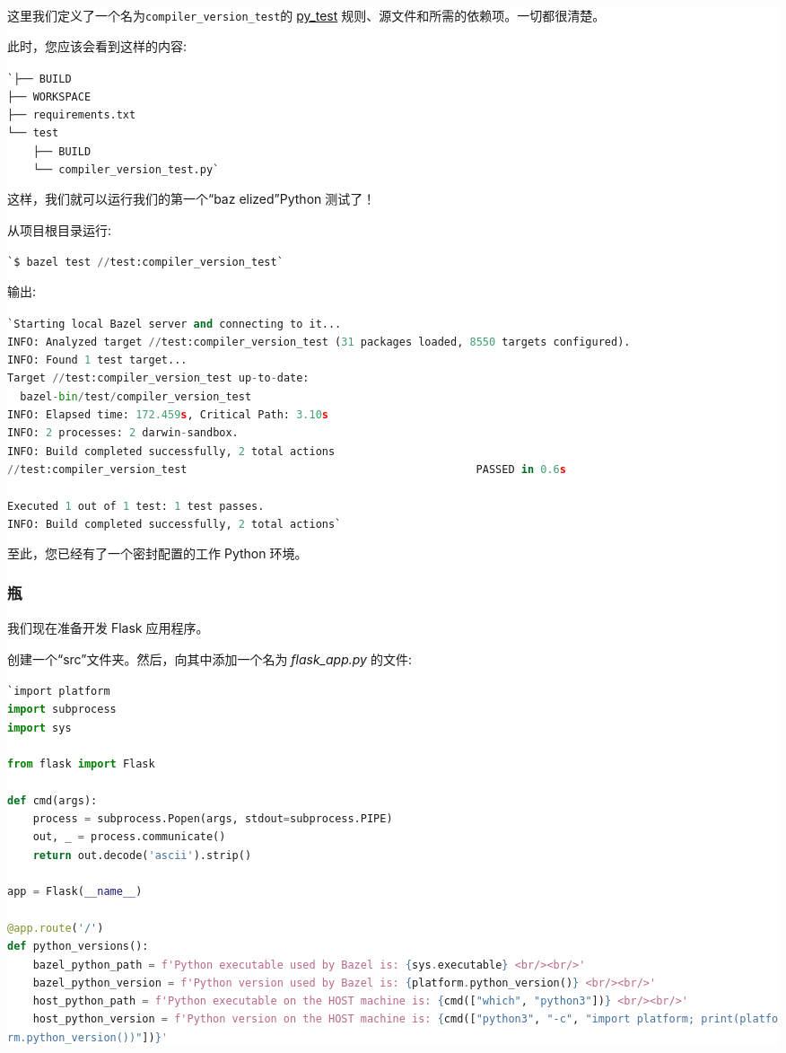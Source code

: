 这里我们定义了一个名为`compiler_version_test`的 [py_test](https://docs.bazel.build/versions/master/be/python.html#py_test) 规则、源文件和所需的依赖项。一切都很清楚。

此时，您应该会看到这样的内容:

```py
`├── BUILD
├── WORKSPACE
├── requirements.txt
└── test
    ├── BUILD
    └── compiler_version_test.py` 
```

这样，我们就可以运行我们的第一个“baz elized”Python 测试了！

从项目根目录运行:

```py
`$ bazel test //test:compiler_version_test` 
```

输出:

```py
`Starting local Bazel server and connecting to it...
INFO: Analyzed target //test:compiler_version_test (31 packages loaded, 8550 targets configured).
INFO: Found 1 test target...
Target //test:compiler_version_test up-to-date:
  bazel-bin/test/compiler_version_test
INFO: Elapsed time: 172.459s, Critical Path: 3.10s
INFO: 2 processes: 2 darwin-sandbox.
INFO: Build completed successfully, 2 total actions
//test:compiler_version_test                                             PASSED in 0.6s

Executed 1 out of 1 test: 1 test passes.
INFO: Build completed successfully, 2 total actions` 
```

至此，您已经有了一个密封配置的工作 Python 环境。

### 瓶

我们现在准备开发 Flask 应用程序。

创建一个“src”文件夹。然后，向其中添加一个名为 *flask_app.py* 的文件:

```py
`import platform
import subprocess
import sys

from flask import Flask

def cmd(args):
    process = subprocess.Popen(args, stdout=subprocess.PIPE)
    out, _ = process.communicate()
    return out.decode('ascii').strip()

app = Flask(__name__)

@app.route('/')
def python_versions():
    bazel_python_path = f'Python executable used by Bazel is: {sys.executable} <br/><br/>'
    bazel_python_version = f'Python version used by Bazel is: {platform.python_version()} <br/><br/>'
    host_python_path = f'Python executable on the HOST machine is: {cmd(["which", "python3"])} <br/><br/>'
    host_python_version = f'Python version on the HOST machine is: {cmd(["python3", "-c", "import platform; print(platform.python_version())"])}'
```